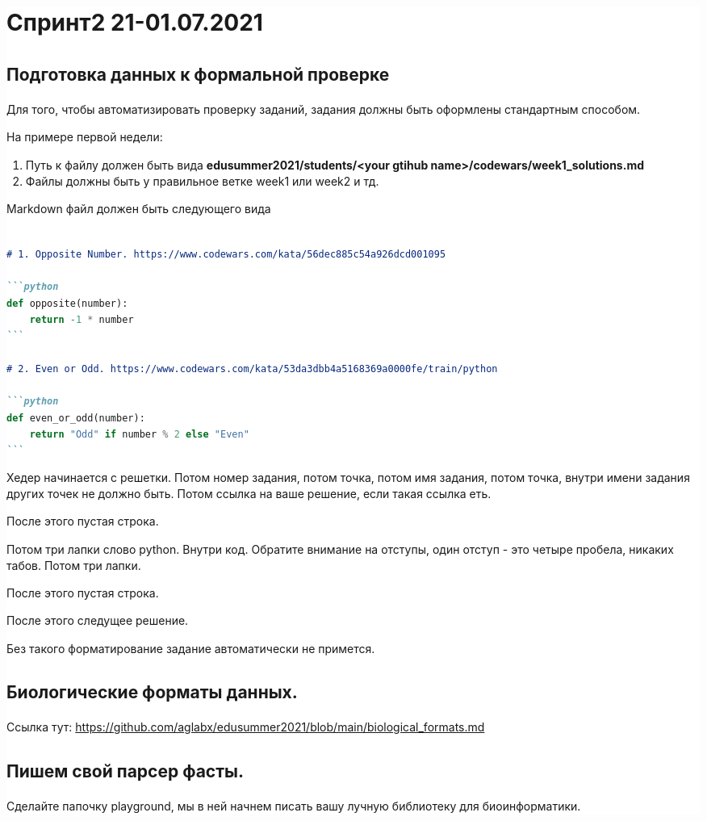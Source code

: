 # Спринт2 21-01.07.2021

## Подготовка данных к формальной проверке

Для того, чтобы автоматизировать проверку заданий, задания должны быть оформлены стандартным способом.

На примере первой недели:

1. Путь к файлу должен быть вида **edusummer2021/students/\<your gtihub name\>/codewars/week1_solutions.md**
2. Файлы должны быть у правильное ветке week1 или week2 и тд.

Markdown файл должен быть следующего вида

``````md
  
# 1. Opposite Number. https://www.codewars.com/kata/56dec885c54a926dcd001095

```python
def opposite(number):
    return -1 * number
```
  
# 2. Even or Odd. https://www.codewars.com/kata/53da3dbb4a5168369a0000fe/train/python

```python
def even_or_odd(number):
    return "Odd" if number % 2 else "Even"
```

``````
  
Хедер начинается с решетки. Потом номер задания, потом точка, потом имя задания, потом точка, внутри имени задания других точек не должно быть.
  Потом ссылка на ваше решение, если такая ссылка еть.

После этого пустая строка. 
  
Потом три лапки слово python. Внутри код. Обратите внимание на отступы, один отступ - это четыре пробела, никаких табов. Потом три лапки.
  
После этого пустая строка.
  
После этого следущее решение.
  
Без такого форматирование задание автоматически не примется.
  
## Биологические форматы данных.
  
Ccылка тут: https://github.com/aglabx/edusummer2021/blob/main/biological_formats.md

## Пишем свой парсер фасты.

Сделайте папочку playground, мы в ней начнем писать вашу лучную библиотеку для биоинформатики.
  